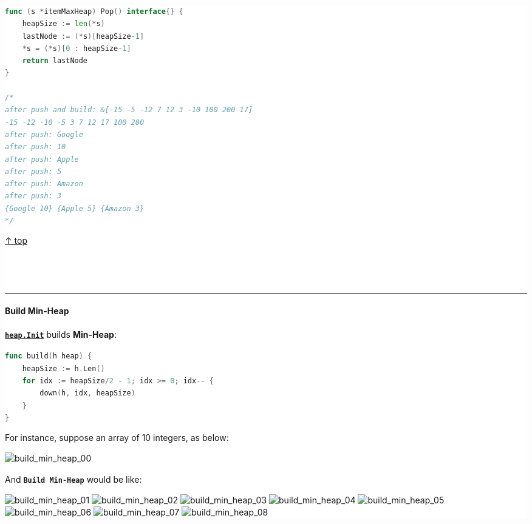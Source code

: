 ```go
func (s *itemMaxHeap) Pop() interface{} {
	heapSize := len(*s)
	lastNode := (*s)[heapSize-1]
	*s = (*s)[0 : heapSize-1]
	return lastNode
}

/*
after push and build: &[-15 -5 -12 7 12 3 -10 100 200 17]
-15 -12 -10 -5 3 7 12 17 100 200
after push: Google
after push: 10
after push: Apple
after push: 5
after push: Amazon
after push: 3
{Google 10} {Apple 5} {Amazon 3}
*/
```

[↑ top](#go-heap-priority-queue)
<br><br><br><br><hr>


#### Build Min-Heap

[**`heap.Init`**](http://golang.org/pkg/container/heap/#Init) builds
**Min-Heap**:

```go
func build(h heap) {
    heapSize := h.Len()
    for idx := heapSize/2 - 1; idx >= 0; idx-- {
        down(h, idx, heapSize)
    }
}
```

For instance, suppose an array of 10 integers, as below:

![build_min_heap_00](img/build_min_heap_00.png)

And **`Build Min-Heap`** would be like:

![build_min_heap_01](img/build_min_heap_01.png)
![build_min_heap_02](img/build_min_heap_02.png)
![build_min_heap_03](img/build_min_heap_03.png)
![build_min_heap_04](img/build_min_heap_04.png)
![build_min_heap_05](img/build_min_heap_05.png)
![build_min_heap_06](img/build_min_heap_06.png)
![build_min_heap_07](img/build_min_heap_07.png)
![build_min_heap_08](img/build_min_heap_08.png)
